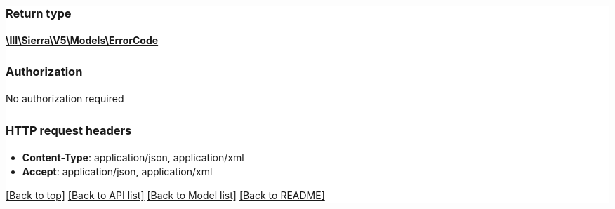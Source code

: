 ### Return type

[**\III\Sierra\V5\Models\ErrorCode**](../Model/ErrorCode.md)

### Authorization

No authorization required

### HTTP request headers

 - **Content-Type**: application/json, application/xml
 - **Accept**: application/json, application/xml

[[Back to top]](#) [[Back to API list]](../../README.md#documentation-for-api-endpoints) [[Back to Model list]](../../README.md#documentation-for-models) [[Back to README]](../../README.md)

